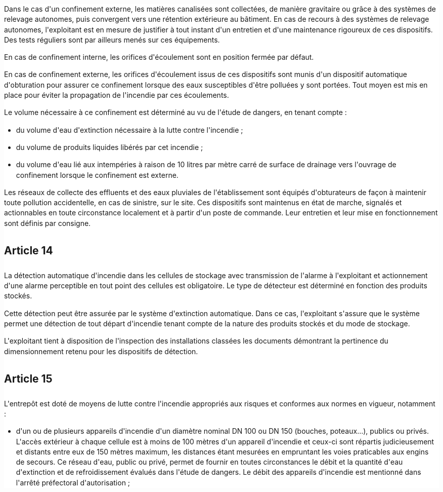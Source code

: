 Dans le cas d'un confinement externe, les matières canalisées sont collectées, de manière gravitaire ou grâce à des systèmes de relevage autonomes, puis convergent vers une rétention extérieure au bâtiment. En cas de recours à des systèmes de relevage autonomes, l'exploitant est en mesure de justifier à tout instant d'un entretien et d'une maintenance rigoureux de ces dispositifs. Des tests réguliers sont par ailleurs menés sur ces équipements.

En cas de confinement interne, les orifices d'écoulement sont en position fermée par défaut.

En cas de confinement externe, les orifices d'écoulement issus de ces dispositifs sont munis d'un dispositif automatique d'obturation pour assurer ce confinement lorsque des eaux susceptibles d'être polluées y sont portées. Tout moyen est mis en place pour éviter la propagation de l'incendie par ces écoulements.

Le volume nécessaire à ce confinement est déterminé au vu de l'étude de dangers, en tenant compte :

- du volume d'eau d'extinction nécessaire à la lutte contre l'incendie ;

- du volume de produits liquides libérés par cet incendie ;

- du volume d'eau lié aux intempéries à raison de 10 litres par mètre carré de surface de drainage vers l'ouvrage de confinement lorsque le confinement est externe.

Les réseaux de collecte des effluents et des eaux pluviales de l'établissement sont équipés d'obturateurs de façon à maintenir toute pollution accidentelle, en cas de sinistre, sur le site. Ces dispositifs sont maintenus en état de marche, signalés et actionnables en toute circonstance localement et à partir d'un poste de commande. Leur entretien et leur mise en fonctionnement sont définis par consigne.

## Article 14

### 

La détection automatique d'incendie dans les cellules de stockage avec transmission de l'alarme à l'exploitant et actionnement d'une alarme perceptible en tout point des cellules est obligatoire. Le type de détecteur est déterminé en fonction des produits stockés.

Cette détection peut être assurée par le système d'extinction automatique. Dans ce cas, l'exploitant s'assure que le système permet une détection de tout départ d'incendie tenant compte de la nature des produits stockés et du mode de stockage.

L'exploitant tient à disposition de l'inspection des installations classées les documents démontrant la pertinence du dimensionnement retenu pour les dispositifs de détection.

## Article 15

### 

L'entrepôt est doté de moyens de lutte contre l'incendie appropriés aux risques et conformes aux normes en vigueur, notamment :

- d'un ou de plusieurs appareils d'incendie d'un diamètre nominal DN 100 ou DN 150 (bouches, poteaux…), publics ou privés. L'accès extérieur à chaque cellule est à moins de 100 mètres d'un appareil d'incendie et ceux-ci sont répartis judicieusement et distants entre eux de 150 mètres maximum, les distances étant mesurées en empruntant les voies praticables aux engins de secours. Ce réseau d'eau, public ou privé, permet de fournir en toutes circonstances le débit et la quantité d'eau d'extinction et de refroidissement évalués dans l'étude de dangers. Le débit des appareils d'incendie est mentionné dans l'arrêté préfectoral d'autorisation ;
